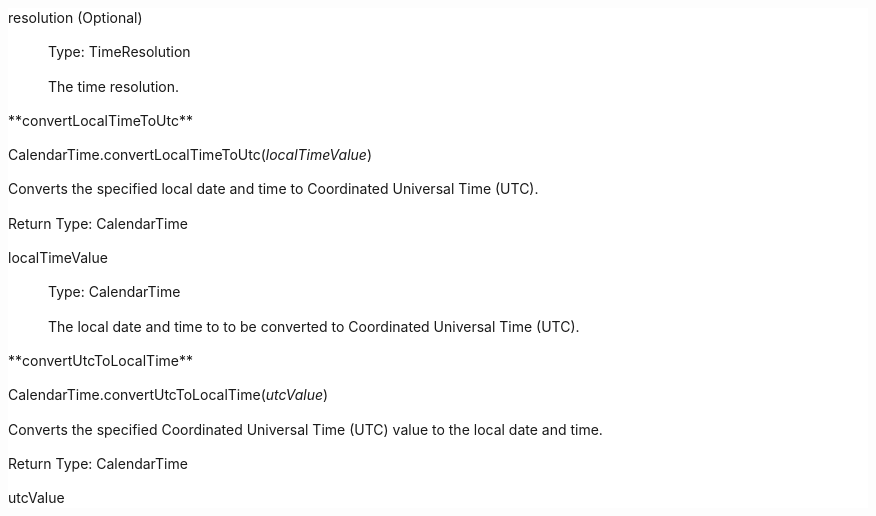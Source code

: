 </dd>

<dt>resolution (Optional)</dt>

<dd>

Type: TimeResolution

The time resolution.

</dd>

</dl>

</td>

</tr>

<tr>

<td>**convertLocalTimeToUtc**</td>

<td>

CalendarTime.convertLocalTimeToUtc(_localTimeValue_)

Converts the specified local date and time to Coordinated Universal Time (UTC).

Return Type: CalendarTime

<dl>

<dt>localTimeValue</dt>

<dd>

Type: CalendarTime

The local date and time to to be converted to Coordinated Universal Time (UTC).

</dd>

</dl>

</td>

</tr>

<tr>

<td>**convertUtcToLocalTime**</td>

<td>

CalendarTime.convertUtcToLocalTime(_utcValue_)

Converts the specified Coordinated Universal Time (UTC) value to the local date and time.

Return Type: CalendarTime

<dl>

<dt>utcValue</dt>

<dd>
